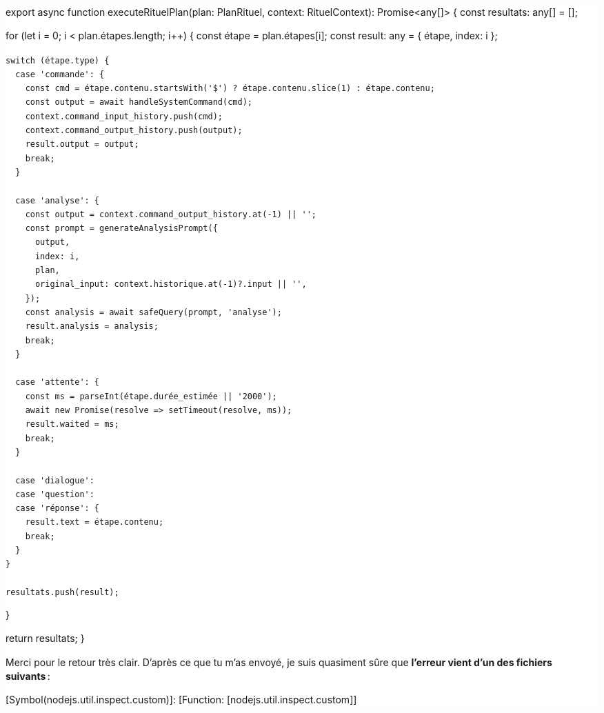 export async function executeRituelPlan(plan: PlanRituel, context: RituelContext): Promise<any[]> {
  const resultats: any[] = [];

  for (let i = 0; i < plan.étapes.length; i++) {
    const étape = plan.étapes[i];
    const result: any = { étape, index: i };

    switch (étape.type) {
      case 'commande': {
        const cmd = étape.contenu.startsWith('$') ? étape.contenu.slice(1) : étape.contenu;
        const output = await handleSystemCommand(cmd);
        context.command_input_history.push(cmd);
        context.command_output_history.push(output);
        result.output = output;
        break;
      }

      case 'analyse': {
        const output = context.command_output_history.at(-1) || '';
        const prompt = generateAnalysisPrompt({
          output,
          index: i,
          plan,
          original_input: context.historique.at(-1)?.input || '',
        });
        const analysis = await safeQuery(prompt, 'analyse');
        result.analysis = analysis;
        break;
      }

      case 'attente': {
        const ms = parseInt(étape.durée_estimée || '2000');
        await new Promise(resolve => setTimeout(resolve, ms));
        result.waited = ms;
        break;
      }

      case 'dialogue':
      case 'question':
      case 'réponse': {
        result.text = étape.contenu;
        break;
      }
    }

    resultats.push(result);
  }

  return resultats;
}





Merci pour le retour très clair. D’après ce que tu m’as envoyé, je suis quasiment sûre que **l’erreur vient d’un des fichiers suivants** :


  [Symbol(nodejs.util.inspect.custom)]: [Function: [nodejs.util.inspect.custom]]